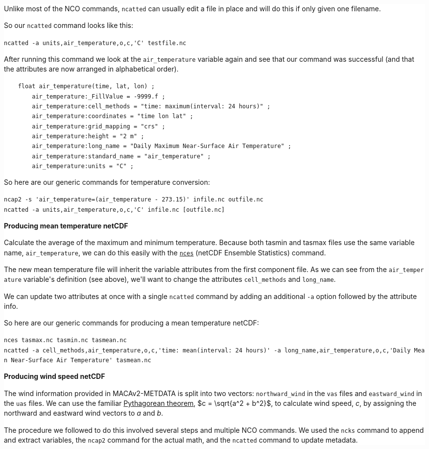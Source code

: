Unlike most of the NCO commands, `ncatted` can usually edit a file in place and will do this if only given one filename.

So our `ncatted` command looks like this:
```
ncatted -a units,air_temperature,o,c,'C' testfile.nc
```

After running this command we look at the `air_temperature` variable again and see that our command was successful (and that the attributes are now arranged in alphabetical order).
```
	float air_temperature(time, lat, lon) ;
		air_temperature:_FillValue = -9999.f ;
		air_temperature:cell_methods = "time: maximum(interval: 24 hours)" ;
		air_temperature:coordinates = "time lon lat" ;
		air_temperature:grid_mapping = "crs" ;
		air_temperature:height = "2 m" ;
		air_temperature:long_name = "Daily Maximum Near-Surface Air Temperature" ;
		air_temperature:standard_name = "air_temperature" ;
		air_temperature:units = "C" ;
```


So here are our generic commands for temperature conversion:
```
ncap2 -s 'air_temperature=(air_temperature - 273.15)' infile.nc outfile.nc
ncatted -a units,air_temperature,o,c,'C' infile.nc [outfile.nc]
```


**Producing mean temperature netCDF**

Calculate the average of the maximum and minimum temperature. Because both tasmin and tasmax files use the same variable name, `air_temperature`, we can do this easily with the [`nces`](http://nco.sourceforge.net/nco.html#nces) (netCDF Ensemble Statistics) command. 

The new mean temperature file will inherit the variable attributes from the first component file. As we can see from the `air_temperature` variable's definition (see above), we'll want to change the attributes `cell_methods` and `long_name`.

We can update two attributes at once with a single `ncatted` command by adding an additional `-a` option followed by the attribute info.

So here are our generic commands for producing a mean temperature netCDF:

```
nces tasmax.nc tasmin.nc tasmean.nc
ncatted -a cell_methods,air_temperature,o,c,'time: mean(interval: 24 hours)' -a long_name,air_temperature,o,c,'Daily Mean Near-Surface Air Temperature' tasmean.nc
```

**Producing wind speed netCDF**

The wind information provided in MACAv2-METDATA is split into two vectors: `northward_wind` in the `vas` files and `eastward_wind` in the `uas` files. We can use the familiar [Pythagorean theorem](https://en.wikipedia.org/wiki/Pythagorean_theorem), $c = \sqrt{a^2 + b^2}$, to calculate wind speed, $c$, by assigning the northward and eastward wind vectors to $a$ and $b$.

The procedure we followed to do this involved several steps and multiple NCO commands. We used the `ncks` command to append and extract variables, the `ncap2` command for the actual math, and the `ncatted` command to update metadata.
